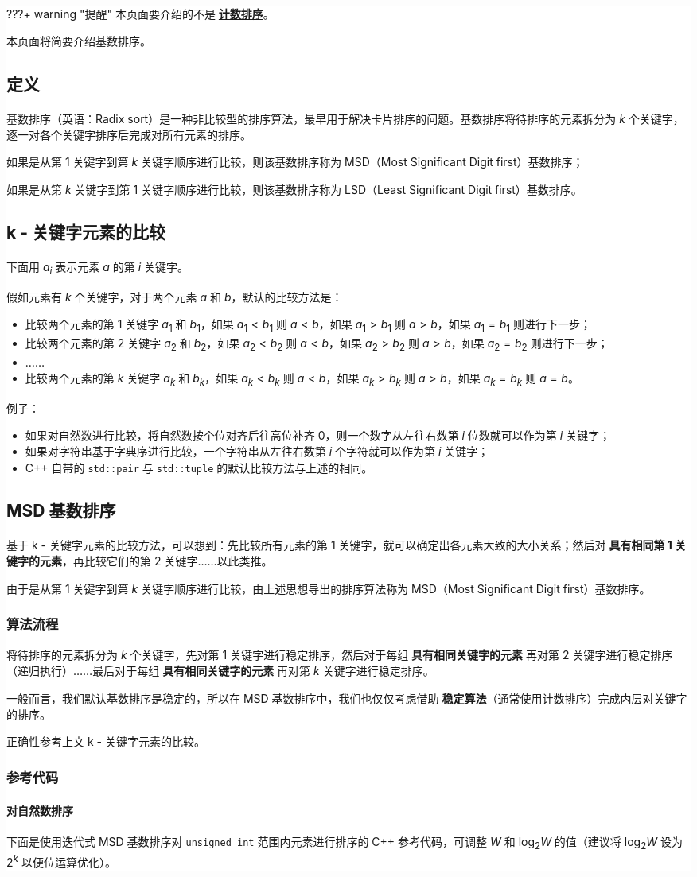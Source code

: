 ???+ warning "提醒"
    本页面要介绍的不是 [**计数排序**](./counting-sort.md)。

本页面将简要介绍基数排序。

## 定义

基数排序（英语：Radix sort）是一种非比较型的排序算法，最早用于解决卡片排序的问题。基数排序将待排序的元素拆分为 $k$ 个关键字，逐一对各个关键字排序后完成对所有元素的排序。

如果是从第 $1$ 关键字到第 $k$ 关键字顺序进行比较，则该基数排序称为 MSD（Most Significant Digit first）基数排序；

如果是从第 $k$ 关键字到第 $1$ 关键字顺序进行比较，则该基数排序称为 LSD（Least Significant Digit first）基数排序。

## k - 关键字元素的比较

下面用 $a_i$ 表示元素 $a$ 的第 $i$ 关键字。

假如元素有 $k$ 个关键字，对于两个元素 $a$ 和 $b$，默认的比较方法是：

-   比较两个元素的第 $1$ 关键字 $a_1$ 和 $b_1$，如果 $a_1 < b_1$ 则 $a < b$，如果 $a_1 > b_1$ 则 $a > b$，如果 $a_1 = b_1$ 则进行下一步；
-   比较两个元素的第 $2$ 关键字 $a_2$ 和 $b_2$，如果 $a_2 < b_2$ 则 $a < b$，如果 $a_2 > b_2$ 则 $a > b$，如果 $a_2 = b_2$ 则进行下一步；
-   ……
-   比较两个元素的第 $k$ 关键字 $a_k$ 和 $b_k$，如果 $a_k < b_k$ 则 $a < b$，如果 $a_k > b_k$ 则 $a > b$，如果 $a_k = b_k$ 则 $a = b$。

例子：

-   如果对自然数进行比较，将自然数按个位对齐后往高位补齐 $0$，则一个数字从左往右数第 $i$ 位数就可以作为第 $i$ 关键字；
-   如果对字符串基于字典序进行比较，一个字符串从左往右数第 $i$ 个字符就可以作为第 $i$ 关键字；
-   C++ 自带的 `std::pair` 与 `std::tuple` 的默认比较方法与上述的相同。

## MSD 基数排序

基于 k - 关键字元素的比较方法，可以想到：先比较所有元素的第 $1$ 关键字，就可以确定出各元素大致的大小关系；然后对 **具有相同第 $1$ 关键字的元素**，再比较它们的第 $2$ 关键字……以此类推。

由于是从第 $1$ 关键字到第 $k$ 关键字顺序进行比较，由上述思想导出的排序算法称为 MSD（Most Significant Digit first）基数排序。

### 算法流程

将待排序的元素拆分为 $k$ 个关键字，先对第 $1$ 关键字进行稳定排序，然后对于每组 **具有相同关键字的元素** 再对第 $2$ 关键字进行稳定排序（递归执行）……最后对于每组 **具有相同关键字的元素** 再对第 $k$ 关键字进行稳定排序。

一般而言，我们默认基数排序是稳定的，所以在 MSD 基数排序中，我们也仅仅考虑借助 **稳定算法**（通常使用计数排序）完成内层对关键字的排序。

正确性参考上文 k - 关键字元素的比较。

### 参考代码

#### 对自然数排序

下面是使用迭代式 MSD 基数排序对 `unsigned int` 范围内元素进行排序的 C++ 参考代码，可调整 $W$ 和 $\log_2 W$ 的值（建议将 $\log_2 W$ 设为 $2^k$ 以便位运算优化）。
